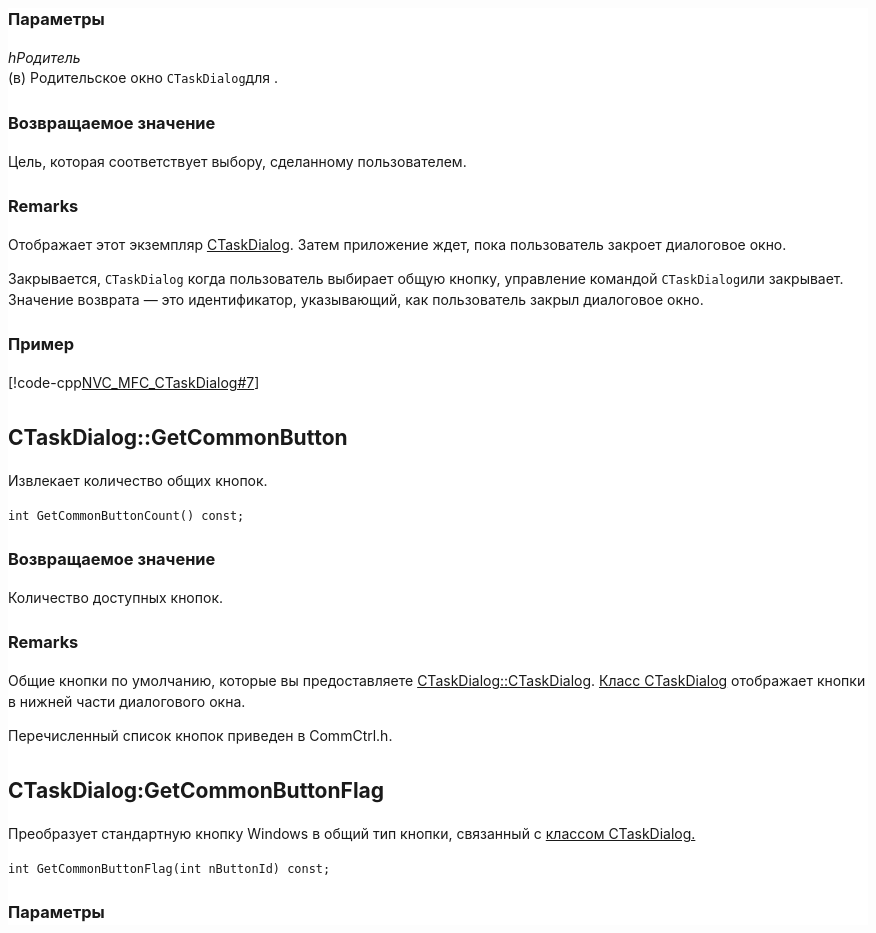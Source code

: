 ### <a name="parameters"></a>Параметры

*hРодитель*<br/>
(в) Родительское окно `CTaskDialog`для .

### <a name="return-value"></a>Возвращаемое значение

Цель, которая соответствует выбору, сделанному пользователем.

### <a name="remarks"></a>Remarks

Отображает этот экземпляр [CTaskDialog](../../mfc/reference/ctaskdialog-class.md). Затем приложение ждет, пока пользователь закроет диалоговое окно.

Закрывается, `CTaskDialog` когда пользователь выбирает общую кнопку, управление командой `CTaskDialog`или закрывает. Значение возврата — это идентификатор, указывающий, как пользователь закрыл диалоговое окно.

### <a name="example"></a>Пример

[!code-cpp[NVC_MFC_CTaskDialog#7](../../mfc/reference/codesnippet/cpp/ctaskdialog-class_3.cpp)]

## <a name="ctaskdialoggetcommonbuttoncount"></a><a name="getcommonbuttoncount"></a>CTaskDialog::GetCommonButton

Извлекает количество общих кнопок.

```
int GetCommonButtonCount() const;
```

### <a name="return-value"></a>Возвращаемое значение

Количество доступных кнопок.

### <a name="remarks"></a>Remarks

Общие кнопки по умолчанию, которые вы предоставляете [CTaskDialog::CTaskDialog](#ctaskdialog). [Класс CTaskDialog](../../mfc/reference/ctaskdialog-class.md) отображает кнопки в нижней части диалогового окна.

Перечисленный список кнопок приведен в CommCtrl.h.

## <a name="ctaskdialoggetcommonbuttonflag"></a><a name="getcommonbuttonflag"></a>CTaskDialog:GetCommonButtonFlag

Преобразует стандартную кнопку Windows в общий тип кнопки, связанный с [классом CTaskDialog.](../../mfc/reference/ctaskdialog-class.md)

```
int GetCommonButtonFlag(int nButtonId) const;
```

### <a name="parameters"></a>Параметры
